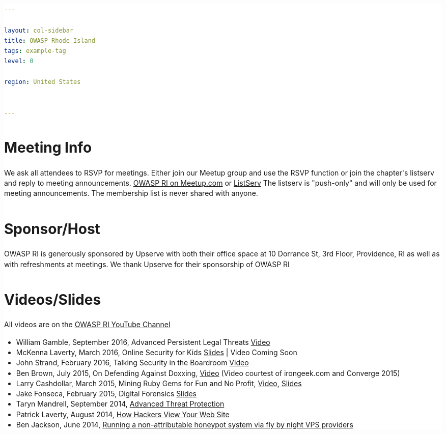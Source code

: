 ```yaml
---

layout: col-sidebar
title: OWASP Rhode Island
tags: example-tag
level: 0

region: United States


---
```

# Meeting Info

We ask all attendees to RSVP for meetings. Either join our Meetup group
and use the RSVP function or join the chapter's listserv and reply to
meeting announcements.
[OWASP RI on
Meetup.com](http://www.meetup.com/Providence-Web-Application-Security-Meetup-OWASP-RI/)
or
[ListServ](https://lists.owasp.org/mailman/listinfo/owasp-rhodeisland)
The listserv is "push-only" and will only be used for meeting
announcements. The membership list is never shared with anyone.

# Sponsor/Host

OWASP RI is generously sponsored by Upserve with both their office space
at 10 Dorrance St, 3rd Floor, Providence, RI as well as with
refreshments at meetings. We thank Upserve for their sponsorship of
OWASP RI

# Videos/Slides

All videos are on the [OWASP RI YouTube
Channel](https://www.youtube.com/channel/UCD7buF7w8WuF3xfQPrkBiOw)

  - William Gamble, September 2016, Advanced Persistent Legal Threats
    [Video](https://www.youtube.com/watch?v=cH7UlgkfA7E)
  - McKenna Laverty, March 2016, Online Security for Kids
    [Slides](http://www.slideshare.net/plaverty24/online-security-for-kids)
    | Video Coming Soon
  - John Strand, February 2016, Talking Security in the Boardroom
    [Video](https://www.youtube.com/watch?v=mD28Cc4kEUc)
  - Ben Brown, July 2015, On Defending Against Doxxing,
    [Video](http://www.irongeek.com/i.php?page=videos/converge2015/track106-on-defending-against-doxxing-benjamin-brown)
    (Video courtest of irongeek.com and Converge 2015)
  - Larry Cashdollar, March 2015, Mining Ruby Gems for Fun and No
    Profit, [Video](https://www.youtube.com/watch?v=6ZBa_zcFLmc),
    [Slides](http://www.patricklaverty.com/rubygems.ppt)
  - Jake Fonseca, February 2015, Digital Forensics
    [Slides](http://patricklaverty.com/OWASP_2015.pptx)
  - Taryn Mandrell, September 2014, [Advanced Threat
    Protection](https://www.youtube.com/watch?v=3toQQV8nDt4)
  - Patrick Laverty, August 2014, [How Hackers View Your Web
    Site](https://www.youtube.com/watch?v=gKfkdh6VA1E)
  - Ben Jackson, June 2014, [Running a non-attributable honeypot system
    via fly by night VPS
    providers](https://www.youtube.com/watch?v=LhOXf2HGp_g)
